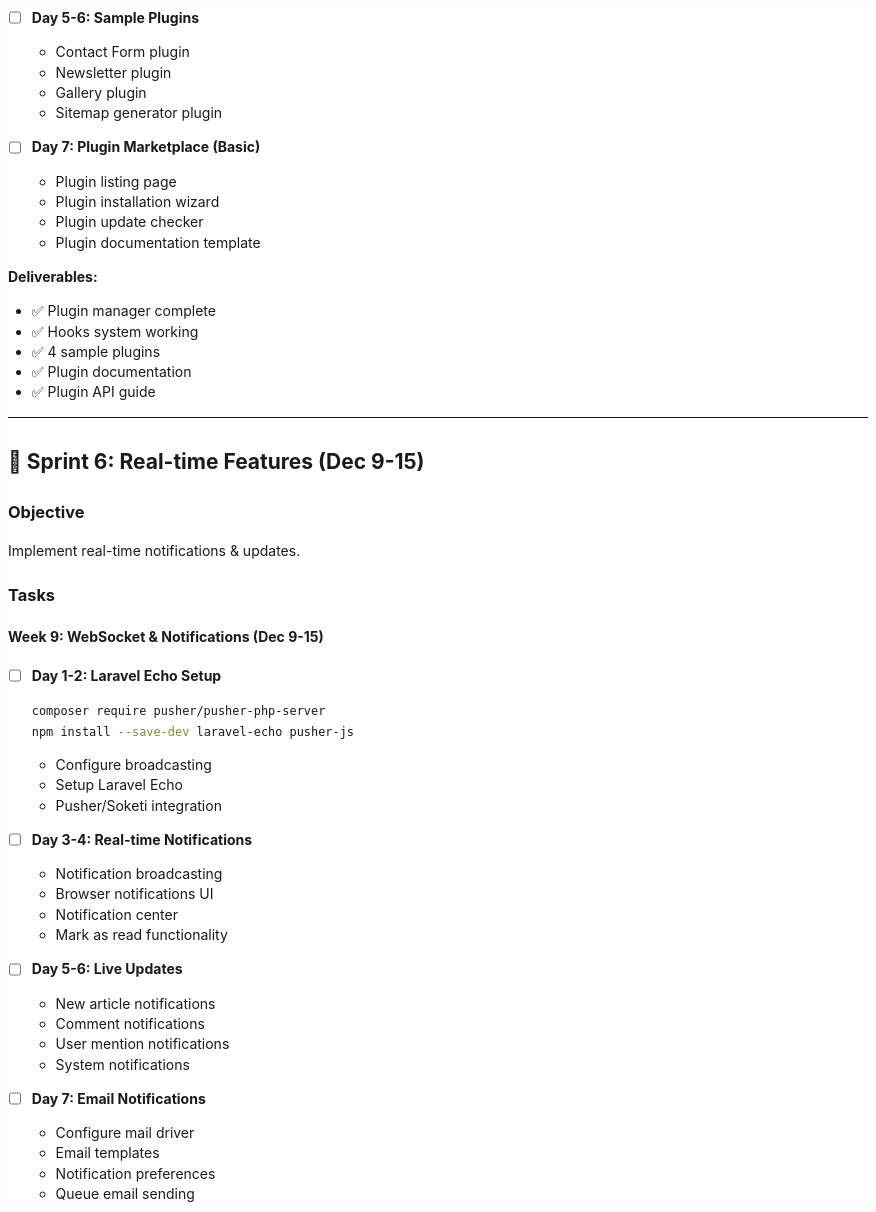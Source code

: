 - [ ] **Day 5-6: Sample Plugins**
  - Contact Form plugin
  - Newsletter plugin
  - Gallery plugin
  - Sitemap generator plugin
  
- [ ] **Day 7: Plugin Marketplace (Basic)**
  - Plugin listing page
  - Plugin installation wizard
  - Plugin update checker
  - Plugin documentation template

**Deliverables:**
- ✅ Plugin manager complete
- ✅ Hooks system working
- ✅ 4 sample plugins
- ✅ Plugin documentation
- ✅ Plugin API guide

---

## 🔔 Sprint 6: Real-time Features (Dec 9-15)

### Objective
Implement real-time notifications & updates.

### Tasks

#### Week 9: WebSocket & Notifications (Dec 9-15)
- [ ] **Day 1-2: Laravel Echo Setup**
  ```bash
  composer require pusher/pusher-php-server
  npm install --save-dev laravel-echo pusher-js
  ```
  - Configure broadcasting
  - Setup Laravel Echo
  - Pusher/Soketi integration
  
- [ ] **Day 3-4: Real-time Notifications**
  - Notification broadcasting
  - Browser notifications UI
  - Notification center
  - Mark as read functionality
  
- [ ] **Day 5-6: Live Updates**
  - New article notifications
  - Comment notifications
  - User mention notifications
  - System notifications
  
- [ ] **Day 7: Email Notifications**
  - Configure mail driver
  - Email templates
  - Notification preferences
  - Queue email sending
